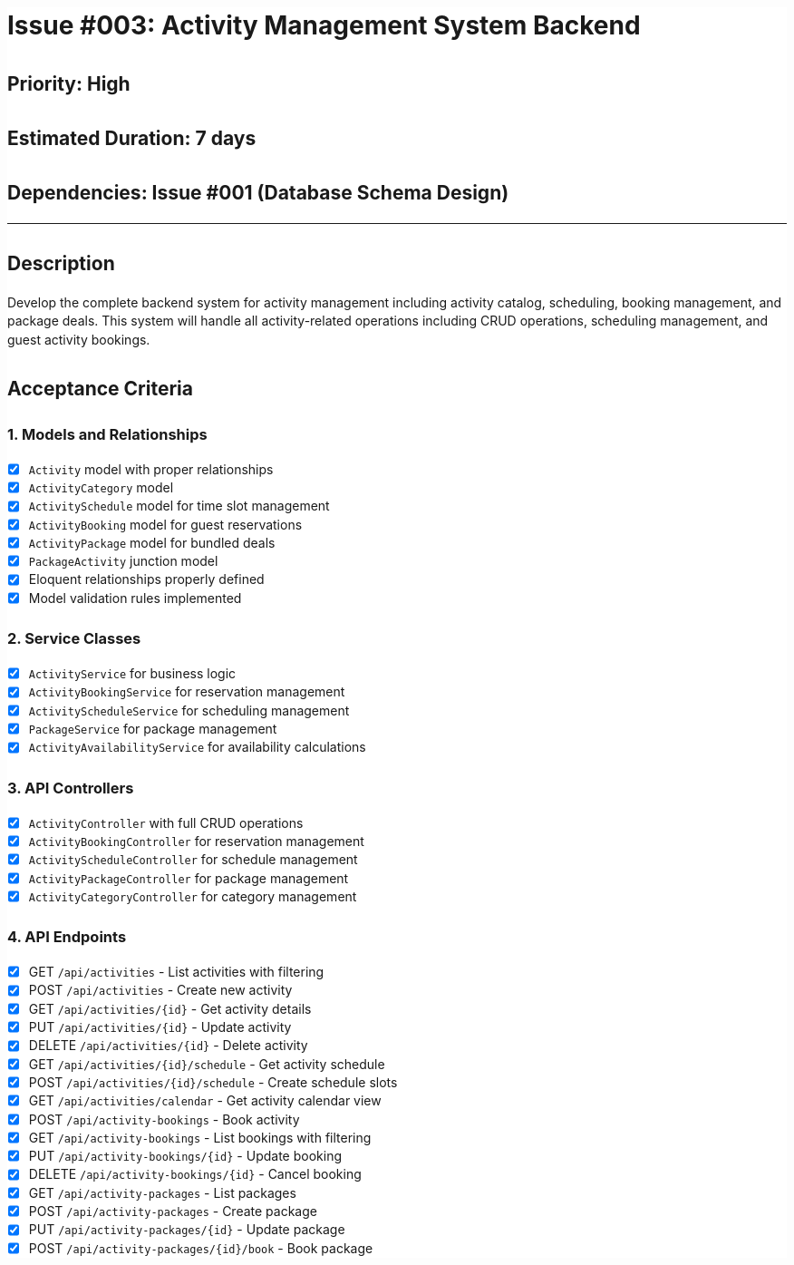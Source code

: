 # Issue #003: Activity Management System Backend

## Priority: High
## Estimated Duration: 7 days
## Dependencies: Issue #001 (Database Schema Design)

---

## Description
Develop the complete backend system for activity management including activity catalog, scheduling, booking management, and package deals. This system will handle all activity-related operations including CRUD operations, scheduling management, and guest activity bookings.

## Acceptance Criteria

### 1. Models and Relationships
- [x] `Activity` model with proper relationships
- [x] `ActivityCategory` model
- [x] `ActivitySchedule` model for time slot management
- [x] `ActivityBooking` model for guest reservations
- [x] `ActivityPackage` model for bundled deals
- [x] `PackageActivity` junction model
- [x] Eloquent relationships properly defined
- [x] Model validation rules implemented

### 2. Service Classes
- [x] `ActivityService` for business logic
- [x] `ActivityBookingService` for reservation management
- [x] `ActivityScheduleService` for scheduling management
- [x] `PackageService` for package management
- [x] `ActivityAvailabilityService` for availability calculations

### 3. API Controllers
- [x] `ActivityController` with full CRUD operations
- [x] `ActivityBookingController` for reservation management
- [x] `ActivityScheduleController` for schedule management
- [x] `ActivityPackageController` for package management
- [x] `ActivityCategoryController` for category management

### 4. API Endpoints
- [x] GET `/api/activities` - List activities with filtering
- [x] POST `/api/activities` - Create new activity
- [x] GET `/api/activities/{id}` - Get activity details
- [x] PUT `/api/activities/{id}` - Update activity
- [x] DELETE `/api/activities/{id}` - Delete activity
- [x] GET `/api/activities/{id}/schedule` - Get activity schedule
- [x] POST `/api/activities/{id}/schedule` - Create schedule slots
- [x] GET `/api/activities/calendar` - Get activity calendar view
- [x] POST `/api/activity-bookings` - Book activity
- [x] GET `/api/activity-bookings` - List bookings with filtering
- [x] PUT `/api/activity-bookings/{id}` - Update booking
- [x] DELETE `/api/activity-bookings/{id}` - Cancel booking
- [x] GET `/api/activity-packages` - List packages
- [x] POST `/api/activity-packages` - Create package
- [x] PUT `/api/activity-packages/{id}` - Update package
- [x] POST `/api/activity-packages/{id}/book` - Book package

